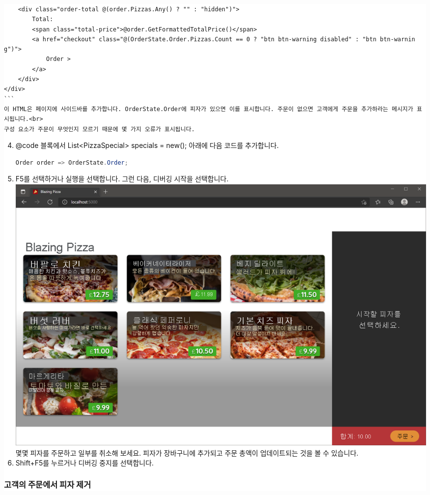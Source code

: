         <div class="order-total @(order.Pizzas.Any() ? "" : "hidden")">
            Total:
            <span class="total-price">@order.GetFormattedTotalPrice()</span>
            <a href="checkout" class="@(OrderState.Order.Pizzas.Count == 0 ? "btn btn-warning disabled" : "btn btn-warning")">
                Order >
            </a>
        </div>
    </div>
    ```
    이 HTML은 페이지에 사이드바를 추가합니다. OrderState.Order에 피자가 있으면 이를 표시합니다. 주문이 없으면 고객에게 주문을 추가하라는 메시지가 표시됩니다.<br>
    구성 요소가 주문이 무엇인지 모르기 때문에 몇 가지 오류가 표시됩니다.
4. @code 블록에서 List\<PizzaSpecial> specials = new(); 아래에 다음 코드를 추가합니다.
    ```C#
    Order order => OrderState.Order;
    ```
5. F5를 선택하거나 실행을 선택합니다. 그런 다음, 디버깅 시작을 선택합니다.
    ![](../img/04_Blazor_웹앱에서_데이터와_상호_작용/9-pizza-order-sidebar.png)
    몇몇 피자를 주문하고 일부를 취소해 보세요. 피자가 장바구니에 추가되고 주문 총액이 업데이트되는 것을 볼 수 있습니다.
6. Shift+F5를 누르거나 디버깅 중지를 선택합니다.

### 고객의 주문에서 피자 제거
